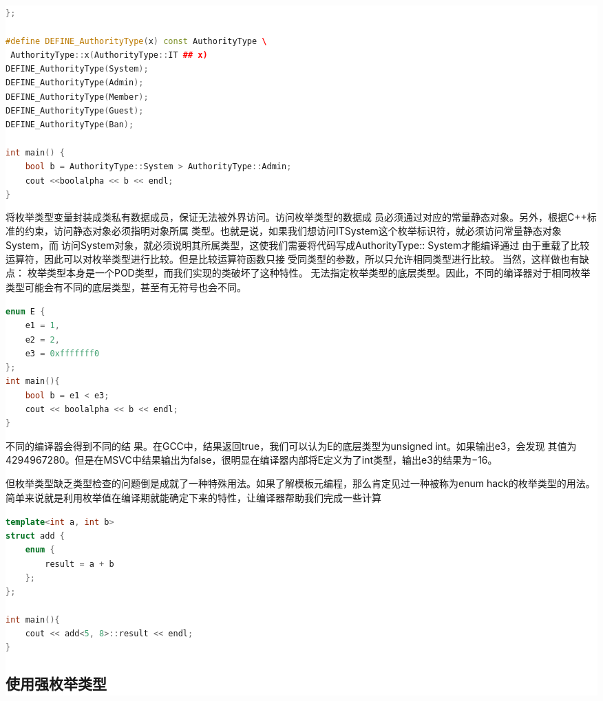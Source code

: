 ```cpp
};  
  
#define DEFINE_AuthorityType(x) const AuthorityType \  
 AuthorityType::x(AuthorityType::IT ## x)  
DEFINE_AuthorityType(System);  
DEFINE_AuthorityType(Admin);  
DEFINE_AuthorityType(Member);  
DEFINE_AuthorityType(Guest);  
DEFINE_AuthorityType(Ban);  
  
int main() {  
    bool b = AuthorityType::System > AuthorityType::Admin;  
    cout <<boolalpha << b << endl;  
}
```
将枚举类型变量封装成类私有数据成员，保证无法被外界访问。访问枚举类型的数据成 员必须通过对应的常量静态对象。另外，根据C++标准的约束，访问静态对象必须指明对象所属 类型。也就是说，如果我们想访问ITSystem这个枚举标识符，就必须访问常量静态对象System，而 访问System对象，就必须说明其所属类型，这使我们需要将代码写成AuthorityType:: System才能编译通过
由于重载了比较运算符，因此可以对枚举类型进行比较。但是比较运算符函数只接 受同类型的参数，所以只允许相同类型进行比较。
当然，这样做也有缺点：
枚举类型本身是一个POD类型，而我们实现的类破坏了这种特性。
无法指定枚举类型的底层类型。因此，不同的编译器对于相同枚举 类型可能会有不同的底层类型，甚至有无符号也会不同。
```cpp
enum E {  
    e1 = 1,  
    e2 = 2,  
    e3 = 0xfffffff0  
};  
int main(){  
    bool b = e1 < e3;  
    cout << boolalpha << b << endl;  
}
```
不同的编译器会得到不同的结 果。在GCC中，结果返回true，我们可以认为E的底层类型为unsigned int。如果输出e3，会发现 其值为4294967280。但是在MSVC中结果输出为false，很明显在编译器内部将E定义为了int类型，输出e3的结果为−16。


但枚举类型缺乏类型检查的问题倒是成就了一种特殊用法。如果了解模板元编程，那么肯定见过一种被称为enum hack的枚举类型的用法。简单来说就是利用枚举值在编译期就能确定下来的特性，让编译器帮助我们完成一些计算
```cpp
template<int a, int b>  
struct add {  
    enum {  
        result = a + b  
    };  
};  
  
int main(){  
    cout << add<5, 8>::result << endl;  
}
```

## 使用强枚举类型
